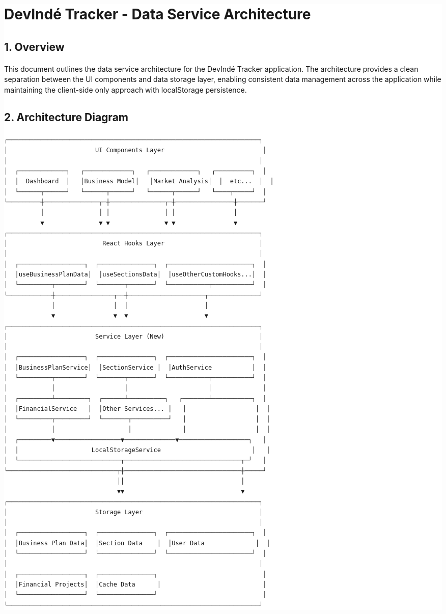 # DevIndé Tracker - Data Service Architecture

## 1. Overview

This document outlines the data service architecture for the DevIndé Tracker application. The architecture provides a clean separation between the UI components and data storage layer, enabling consistent data management across the application while maintaining the client-side only approach with localStorage persistence.

## 2. Architecture Diagram

```
┌─────────────────────────────────────────────────────────────────────┐
│                        UI Components Layer                           │
│                                                                     │
│  ┌─────────────┐   ┌─────────────┐   ┌─────────────┐   ┌──────────┐  │
│  │  Dashboard  │   │Business Model│   │Market Analysis│  │  etc...  │  │
│  └──────┬──────┘   └──────┬──────┘   └──────┬──────┘   └────┬─────┘  │
└─────────┼───────────────┬─┼───────────────┬─┼────────────────┼───────┘
          │               │ │               │ │                │        
          ▼               ▼ ▼               ▼ ▼                ▼        
┌─────────────────────────────────────────────────────────────────────┐
│                          React Hooks Layer                          │
│                                                                     │
│  ┌──────────────────┐  ┌───────────────┐  ┌───────────────────────┐  │
│  │useBusinessPlanData│  │useSectionsData│  │useOtherCustomHooks...│  │
│  └─────────┬────────┘  └───────┬───────┘  └───────────┬───────────┘  │
└────────────┼────────────────┬──┼─────────────────────┬──────────────┘
             │                │  │                     │               
             ▼                ▼  ▼                     ▼               
┌─────────────────────────────────────────────────────────────────────┐
│                        Service Layer (New)                          │
│                                                                     │
│  ┌──────────────────┐  ┌───────────────┐  ┌───────────────────────┐  │
│  │BusinessPlanService│  │SectionService │  │AuthService           │  │
│  └─────────┬────────┘  └───────┬───────┘  └───────────┬───────────┘  │
│            │                   │                      │              │
│  ┌─────────┴─────────┐  ┌──────┴──────────┐   ┌───────┴───────────┐  │
│  │FinancialService   │  │Other Services... │   │                   │  │
│  └─────────┬─────────┘  └───────┬──────────┘   │                   │  │
│            │                    │              │                   │  │
│  ┌─────────▼──────────────────▼──────────────▼───────────────────┐   │
│  │                    LocalStorageService                         │   │
│  └────────────────────────────┬────────────────────────────────┬─┘   │
└──────────────────────────────┬┼────────────────────────────────┼─────┘
                               ││                                │     
                               ▼▼                                ▼     
┌─────────────────────────────────────────────────────────────────────┐
│                        Storage Layer                                │
│                                                                     │
│  ┌──────────────────┐  ┌───────────────┐  ┌───────────────────────┐  │
│  │Business Plan Data│  │Section Data    │  │User Data              │  │
│  └──────────────────┘  └───────────────┘  └───────────────────────┘  │
│                                                                     │
│  ┌──────────────────┐  ┌───────────────┐                             │
│  │Financial Projects│  │Cache Data      │                            │
│  └──────────────────┘  └───────────────┘                             │
└─────────────────────────────────────────────────────────────────────┘
```
